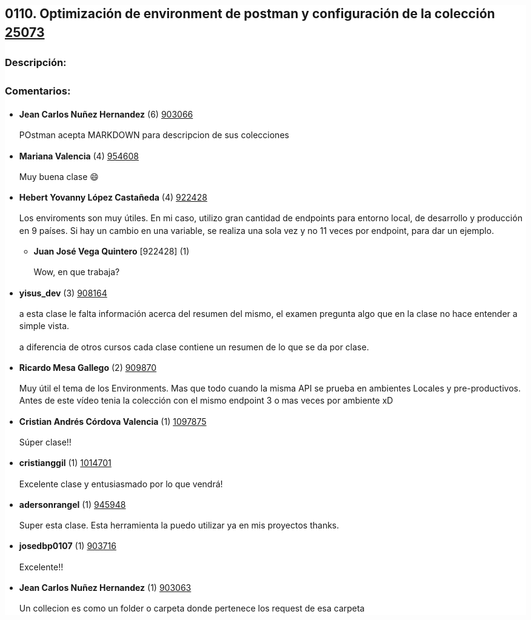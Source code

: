 ## 0110. Optimización de environment de postman y configuración de la colección [25073](https://platzi.com/clases/1765-postman/25073-optimizacion-de-environment-de-postman-y-configura/)

### Descripción:


### Comentarios:

* **Jean Carlos Nuñez Hernandez** (6) [903066](https://platzi.com/comentario/903066/) 

	POstman acepta MARKDOWN para descripcion de sus colecciones

* **Mariana Valencia** (4) [954608](https://platzi.com/comentario/954608/) 

	Muy buena clase 😄

* **Hebert Yovanny López Castañeda** (4) [922428](https://platzi.com/comentario/922428/) 

	Los enviroments son muy útiles. En mi caso, utilizo gran cantidad de endpoints para entorno local, de desarrollo y producción en 9 países. Si hay un cambio en una variable, se realiza una sola vez y no 11 veces por endpoint, para dar un ejemplo.

	* **Juan José Vega Quintero** [922428] (1)

		Wow, en que trabaja?

* **yisus_dev** (3) [908164](https://platzi.com/comentario/908164/) 

	a esta clase le falta información acerca del resumen del mismo, el examen pregunta algo que en la clase no hace entender a simple vista.
	
	a diferencia de otros cursos cada clase contiene un resumen de lo que se da por clase.

* **Ricardo Mesa Gallego** (2) [909870](https://platzi.com/comentario/909870/) 

	Muy útil el tema de los Environments. Mas que todo cuando la misma API se prueba en ambientes Locales y pre-productivos. Antes de este vídeo tenia la colección con el mismo endpoint 3 o mas veces por ambiente xD

* **Cristian Andrés Córdova Valencia** (1) [1097875](https://platzi.com/comentario/1097875/) 

	Súper clase!!

* **cristianggil** (1) [1014701](https://platzi.com/comentario/1014701/) 

	Excelente clase y entusiasmado por lo que vendrá!

* **adersonrangel** (1) [945948](https://platzi.com/comentario/945948/) 

	Super esta clase. Esta herramienta la puedo utilizar ya en mis proyectos thanks.

* **josedbp0107** (1) [903716](https://platzi.com/comentario/903716/) 

	Excelente!!

* **Jean Carlos Nuñez Hernandez** (1) [903063](https://platzi.com/comentario/903063/) 

	Un collecion es como un folder o carpeta donde pertenece los request de esa carpeta
